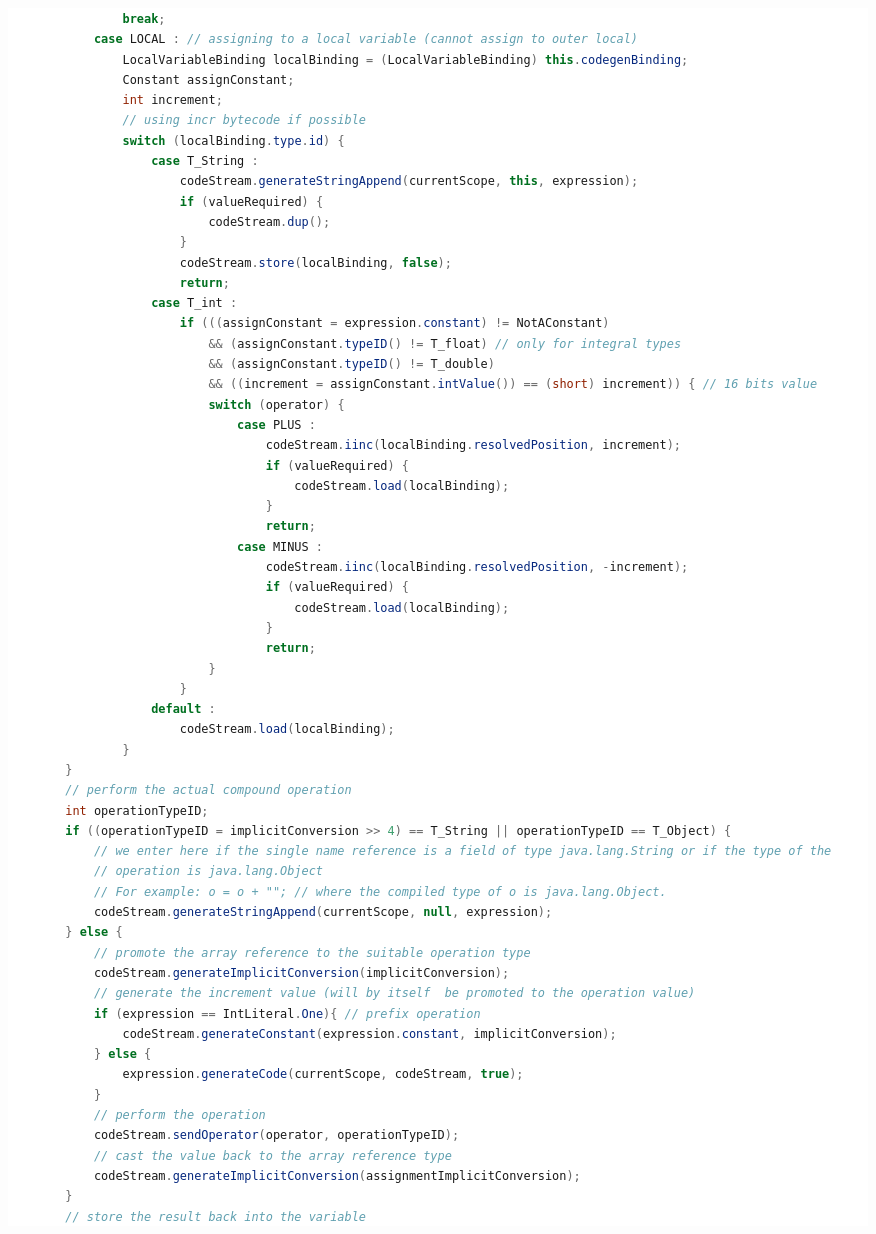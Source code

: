 ```java
				break;
			case LOCAL : // assigning to a local variable (cannot assign to outer local)
				LocalVariableBinding localBinding = (LocalVariableBinding) this.codegenBinding;
				Constant assignConstant;
				int increment;
				// using incr bytecode if possible
				switch (localBinding.type.id) {
					case T_String :
						codeStream.generateStringAppend(currentScope, this, expression);
						if (valueRequired) {
							codeStream.dup();
						}
						codeStream.store(localBinding, false);
						return;
					case T_int :
						if (((assignConstant = expression.constant) != NotAConstant) 
							&& (assignConstant.typeID() != T_float) // only for integral types
							&& (assignConstant.typeID() != T_double)
							&& ((increment = assignConstant.intValue()) == (short) increment)) { // 16 bits value
							switch (operator) {
								case PLUS :
									codeStream.iinc(localBinding.resolvedPosition, increment);
									if (valueRequired) {
										codeStream.load(localBinding);
									}
									return;
								case MINUS :
									codeStream.iinc(localBinding.resolvedPosition, -increment);
									if (valueRequired) {
										codeStream.load(localBinding);
									}
									return;
							}
						}
					default :
						codeStream.load(localBinding);
				}
		}
		// perform the actual compound operation
		int operationTypeID;
		if ((operationTypeID = implicitConversion >> 4) == T_String || operationTypeID == T_Object) {
			// we enter here if the single name reference is a field of type java.lang.String or if the type of the 
			// operation is java.lang.Object
			// For example: o = o + ""; // where the compiled type of o is java.lang.Object.
			codeStream.generateStringAppend(currentScope, null, expression);
		} else {
			// promote the array reference to the suitable operation type
			codeStream.generateImplicitConversion(implicitConversion);
			// generate the increment value (will by itself  be promoted to the operation value)
			if (expression == IntLiteral.One){ // prefix operation
				codeStream.generateConstant(expression.constant, implicitConversion);			
			} else {
				expression.generateCode(currentScope, codeStream, true);
			}		
			// perform the operation
			codeStream.sendOperator(operator, operationTypeID);
			// cast the value back to the array reference type
			codeStream.generateImplicitConversion(assignmentImplicitConversion);
		}
		// store the result back into the variable
```